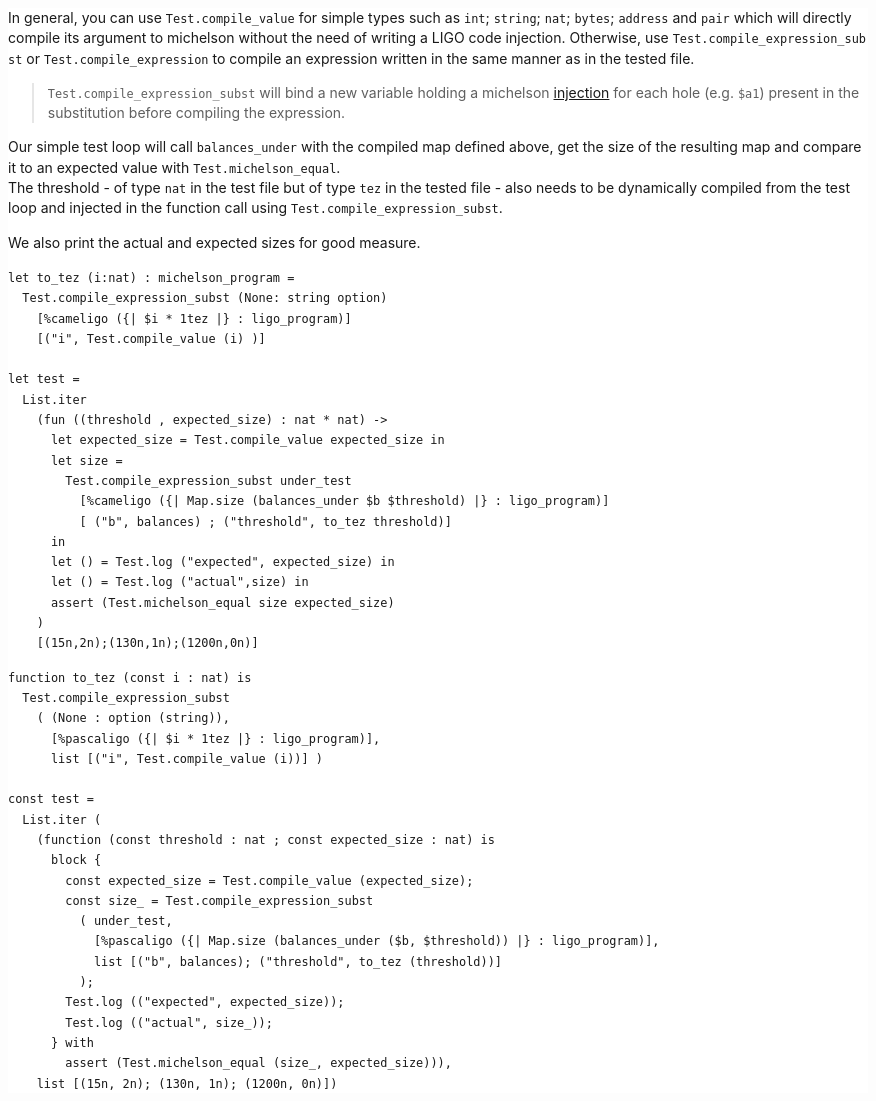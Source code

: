 </Syntax>

In general, you can use `Test.compile_value` for simple types such as `int`; `string`; `nat`; `bytes`; `address` and `pair` which will directly compile its argument to michelson without the need of writing a LIGO code injection. Otherwise, use `Test.compile_expression_subst` or `Test.compile_expression` to compile an expression written in the same manner as in the tested file.  
  
> `Test.compile_expression_subst` will bind a new variable holding a michelson [injection](./code-injection.md) 
> for each hole (e.g. `$a1`) present in the substitution before compiling the expression.

Our simple test loop will call `balances_under` with the compiled map defined above, get the size of the resulting map and compare it to an expected value with `Test.michelson_equal`.   
The threshold - of type `nat` in the test file but of type `tez` in the tested file - also needs to be dynamically compiled from the test loop and 
injected in the function call using `Test.compile_expression_subst`.  

We also print the actual and expected sizes for good measure.

<Syntax syntax="cameligo">

```cameligo test-ligo group=rmv_bal_test
let to_tez (i:nat) : michelson_program =
  Test.compile_expression_subst (None: string option)
    [%cameligo ({| $i * 1tez |} : ligo_program)]
    [("i", Test.compile_value (i) )]

let test =
  List.iter
    (fun ((threshold , expected_size) : nat * nat) ->
      let expected_size = Test.compile_value expected_size in
      let size = 
        Test.compile_expression_subst under_test
          [%cameligo ({| Map.size (balances_under $b $threshold) |} : ligo_program)]
          [ ("b", balances) ; ("threshold", to_tez threshold)]
      in
      let () = Test.log ("expected", expected_size) in
      let () = Test.log ("actual",size) in
      assert (Test.michelson_equal size expected_size)
    )
    [(15n,2n);(130n,1n);(1200n,0n)]
```

</Syntax>
<Syntax syntax="pascaligo">

```pascaligo test-ligo group=rmv_bal_test
function to_tez (const i : nat) is
  Test.compile_expression_subst
    ( (None : option (string)),
      [%pascaligo ({| $i * 1tez |} : ligo_program)],
      list [("i", Test.compile_value (i))] )

const test =
  List.iter (
    (function (const threshold : nat ; const expected_size : nat) is
      block {
        const expected_size = Test.compile_value (expected_size);
        const size_ = Test.compile_expression_subst
          ( under_test,
            [%pascaligo ({| Map.size (balances_under ($b, $threshold)) |} : ligo_program)],
            list [("b", balances); ("threshold", to_tez (threshold))]
          );
        Test.log (("expected", expected_size));
        Test.log (("actual", size_));
      } with
        assert (Test.michelson_equal (size_, expected_size))),
    list [(15n, 2n); (130n, 1n); (1200n, 0n)])
```